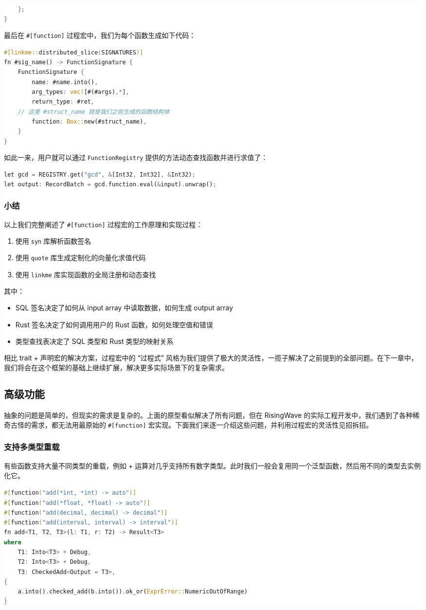 ```rust
    };  
}
```

最后在 `#[function]` 过程宏中，我们为每个函数生成如下代码：

```rust
#[linkme::distributed_slice(SIGNATURES)]  
fn #sig_name() -> FunctionSignature {  
    FunctionSignature {  
        name: #name.into(),  
        arg_types: vec![#(#args),*],  
        return_type: #ret,  
    // 这里 #struct_name 就是我们之前生成的函数结构体  
        function: Box::new(#struct_name),  
    }  
}
```

如此一来，用户就可以通过 `FunctionRegistry` 提供的方法动态查找函数并进行求值了：

```rust
let gcd = REGISTRY.get("gcd", &[Int32, Int32], &Int32);  
let output: RecordBatch = gcd.function.eval(&input).unwrap();
```

### 小结

以上我们完整阐述了 `#[function]` 过程宏的工作原理和实现过程：

1. 使用 `syn` 库解析函数签名
    
2. 使用 `quote` 库生成定制化的向量化求值代码
    
3. 使用 `linkme` 库实现函数的全局注册和动态查找
    

其中：

- SQL 签名决定了如何从 input array 中读取数据，如何生成 output array
    
- Rust 签名决定了如何调用用户的 Rust 函数，如何处理空值和错误
    
- 类型查找表决定了 SQL 类型和 Rust 类型的映射关系
    

相比 trait + 声明宏的解决方案，过程宏中的 “过程式” 风格为我们提供了极大的灵活性，一揽子解决了之前提到的全部问题。在下一章中，我们将会在这个框架的基础上继续扩展，解决更多实际场景下的复杂需求。

## 高级功能

抽象的问题是简单的，但现实的需求是复杂的。上面的原型看似解决了所有问题，但在 RisingWave 的实际工程开发中，我们遇到了各种稀奇古怪的需求，都无法用最原始的 `#[function]` 宏实现。下面我们来逐一介绍这些问题，并利用过程宏的灵活性见招拆招。

### 支持多类型重载

有些函数支持大量不同类型的重载，例如 + 运算对几乎支持所有数字类型。此时我们一般会复用同一个泛型函数，然后用不同的类型去实例化它。
```rust
#[function("add(*int, *int) -> auto")]  
#[function("add(*float, *float) -> auto")]  
#[function("add(decimal, decimal) -> decimal")]  
#[function("add(interval, interval) -> interval")]  
fn add<T1, T2, T3>(l: T1, r: T2) -> Result<T3>  
where  
    T1: Into<T3> + Debug,  
    T2: Into<T3> + Debug,  
    T3: CheckedAdd<Output = T3>,  
{  
    a.into().checked_add(b.into()).ok_or(ExprError::NumericOutOfRange)  
}
```
